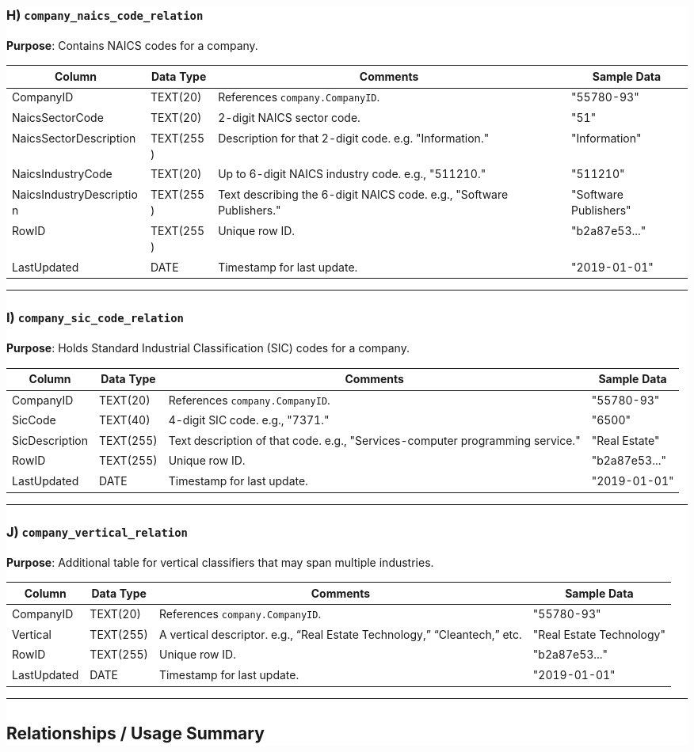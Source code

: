 
### H) `company_naics_code_relation`
**Purpose**: Contains NAICS codes for a company.

| Column                | Data Type | Comments                                                                                                                                      | Sample Data                |
|-----------------------|----------|------------------------------------------------------------------------------------------------------------------------------------------------|----------------------------|
| CompanyID            | TEXT(20) | References `company.CompanyID`.                                                                                                                | "55780-93"                 |
| NaicsSectorCode      | TEXT(20) | 2-digit NAICS sector code.                                                                                                                     | "51"                       |
| NaicsSectorDescription | TEXT(255)| Description for that 2-digit code. e.g. "Information."                                                                                       | "Information"             |
| NaicsIndustryCode    | TEXT(20) | Up to 6-digit NAICS industry code. e.g., "511210."                                                                                             | "511210"                   |
| NaicsIndustryDescription | TEXT(255)| Text describing the 6-digit NAICS code. e.g., "Software Publishers."                                                                       | "Software Publishers"      |
| RowID                | TEXT(255)| Unique row ID.                                                                                                                                | "b2a87e53..."              |
| LastUpdated          | DATE     | Timestamp for last update.                                                                                                                    | "2019-01-01"               |

---

### I) `company_sic_code_relation`
**Purpose**: Holds Standard Industrial Classification (SIC) codes for a company.

| Column         | Data Type | Comments                                                                                 | Sample Data                     |
|----------------|----------|-------------------------------------------------------------------------------------------|---------------------------------|
| CompanyID      | TEXT(20) | References `company.CompanyID`.                                                           | "55780-93"                      |
| SicCode        | TEXT(40) | 4-digit SIC code. e.g., "7371."                                                           | "6500"                          |
| SicDescription | TEXT(255)| Text description of that code. e.g., "Services-computer programming service."            | "Real Estate"                   |
| RowID          | TEXT(255)| Unique row ID.                                                                            | "b2a87e53..."                   |
| LastUpdated    | DATE     | Timestamp for last update.                                                                | "2019-01-01"                    |

---

### J) `company_vertical_relation`
**Purpose**: Additional table for vertical classifiers that may span multiple industries.

| Column       | Data Type  | Comments                                                                              | Sample Data                       |
|--------------|-----------|----------------------------------------------------------------------------------------|-----------------------------------|
| CompanyID    | TEXT(20)  | References `company.CompanyID`.                                                       | "55780-93"                        |
| Vertical     | TEXT(255) | A vertical descriptor. e.g., “Real Estate Technology,” “Cleantech,” etc.               | "Real Estate Technology"          |
| RowID        | TEXT(255) | Unique row ID.                                                                        | "b2a87e53..."                     |
| LastUpdated  | DATE      | Timestamp for last update.                                                            | "2019-01-01"                      |

---

## Relationships / Usage Summary
